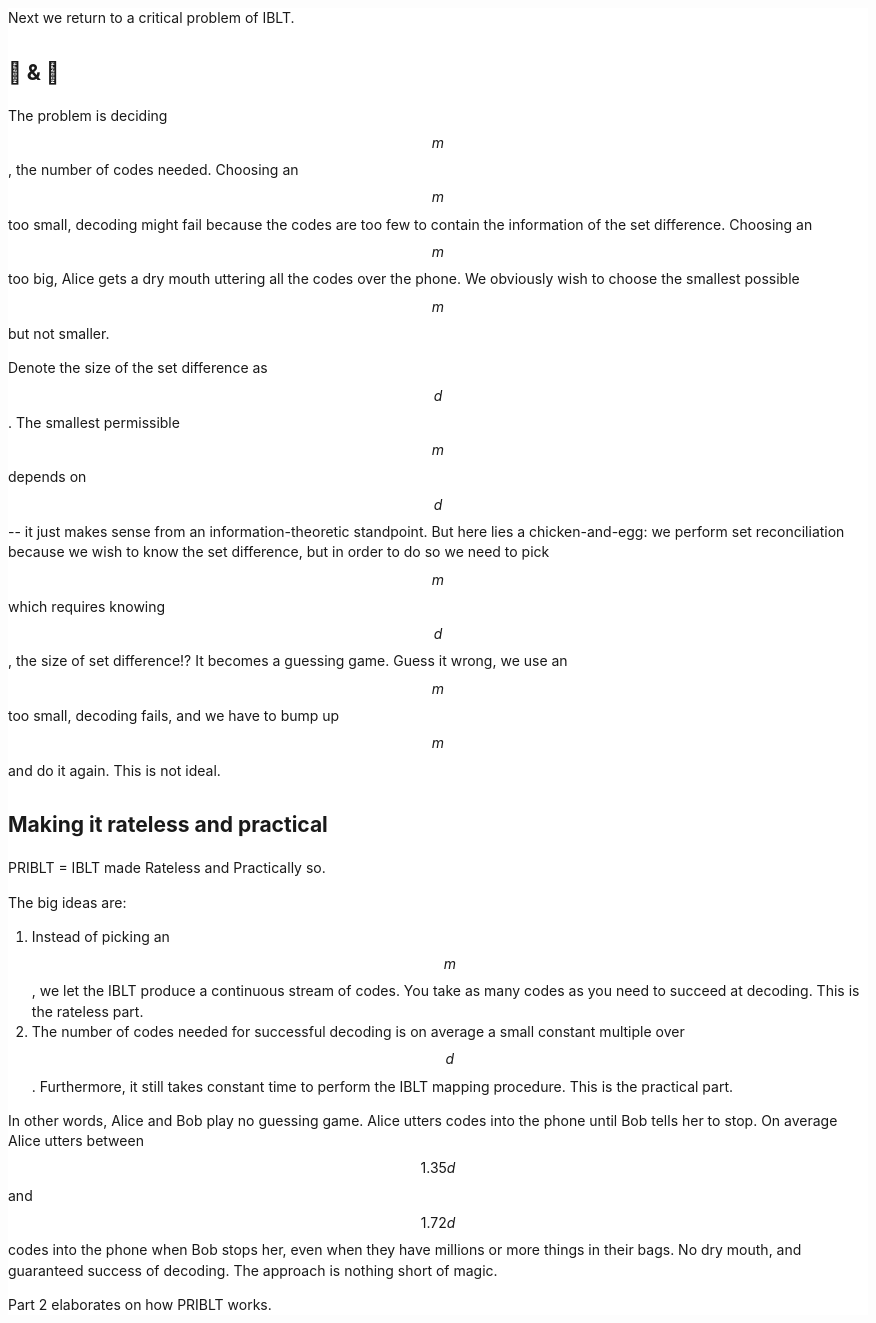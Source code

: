 Next we return to a critical problem of IBLT.

## 🐔 & 🥚

The problem is deciding $$m$$, the number of codes needed. Choosing an $$m$$ too small, decoding might fail because the codes are too few to contain the information of the set difference. Choosing an $$m$$ too big, Alice gets a dry mouth uttering all the codes over the phone. We obviously wish to choose the smallest possible $$m$$ but not smaller.

Denote the size of the set difference as $$d$$. The smallest permissible $$m$$ depends on $$d$$ -- it just makes sense from an information-theoretic standpoint. But here lies a chicken-and-egg: we perform set reconciliation because we wish to know the set difference, but in order to do so we need to pick $$m$$ which requires knowing $$d$$, the size of set difference!? It becomes a guessing game. Guess it wrong, we use an $$m$$ too small, decoding fails, and we have to bump up $$m$$ and do it again. This is not ideal.

## Making it rateless and practical

PRIBLT = IBLT made Rateless and Practically so.

The big ideas are:

1. Instead of picking an $$m$$, we let the IBLT produce a continuous stream of codes. You take as many codes as you need to succeed at decoding. This is the rateless part.
2. The number of codes needed for successful decoding is on average a small constant multiple over $$d$$. Furthermore, it still takes constant time to perform the IBLT mapping procedure. This is the practical part.

In other words, Alice and Bob play no guessing game. Alice utters codes into the phone until Bob tells her to stop. On average Alice utters between $$1.35d$$ and $$1.72d$$ codes into the phone when Bob stops her, even when they have millions or more things in their bags. No dry mouth, and guaranteed success of decoding. The approach is nothing short of magic.

Part 2 elaborates on how PRIBLT works.